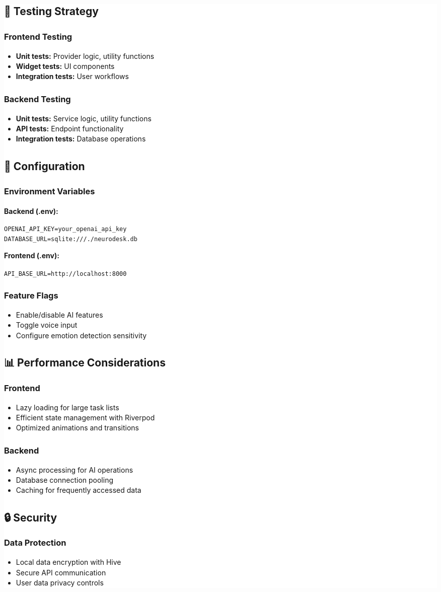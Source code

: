 ## 🧪 Testing Strategy

### Frontend Testing
- **Unit tests:** Provider logic, utility functions
- **Widget tests:** UI components
- **Integration tests:** User workflows

### Backend Testing
- **Unit tests:** Service logic, utility functions
- **API tests:** Endpoint functionality
- **Integration tests:** Database operations

## 🔧 Configuration

### Environment Variables

**Backend (.env):**
```env
OPENAI_API_KEY=your_openai_api_key
DATABASE_URL=sqlite:///./neurodesk.db
```

**Frontend (.env):**
```env
API_BASE_URL=http://localhost:8000
```

### Feature Flags
- Enable/disable AI features
- Toggle voice input
- Configure emotion detection sensitivity

## 📊 Performance Considerations

### Frontend
- Lazy loading for large task lists
- Efficient state management with Riverpod
- Optimized animations and transitions

### Backend
- Async processing for AI operations
- Database connection pooling
- Caching for frequently accessed data

## 🔒 Security

### Data Protection
- Local data encryption with Hive
- Secure API communication
- User data privacy controls
